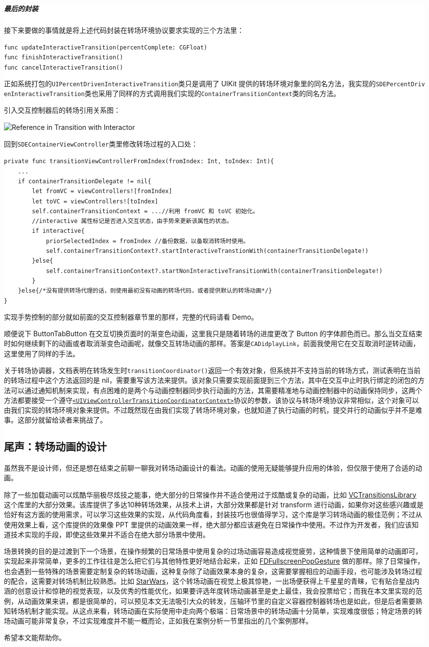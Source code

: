 
<h5 id="Chapter5.2.3.3">最后的封装</h5>

接下来要做的事情就是将上述代码封装在转场环境协议要求实现的三个方法里：

    func updateInteractiveTransition(percentComplete: CGFloat)
    func finishInteractiveTransition()
    func cancelInteractiveTransition()

正如系统打包的`UIPercentDrivenInteractiveTransition`类只是调用了 UIKit 提供的转场环境对象里的同名方法，我实现的`SDEPercentDrivenInteractiveTransition`类也采用了同样的方式调用我们实现的`ContainerTransitionContext`类的同名方法。

引入交互控制器后的转场引用关系图：

![Reference in Transition with Interactor](https://github.com/seedante/iOS-ViewController-Transition-Demo/blob/master/Figures/Reference%20in%20Transition%20with%20Interactor.png?raw=true)


回到`SDEContainerViewController`类里修改转场过程的入口处：

    private func transitionViewControllerFromIndex(fromIndex: Int, toIndex: Int){
        ...
        if containerTransitionDelegate != nil{
            let fromVC = viewControllers![fromIndex]
            let toVC = viewControllers![toIndex]
            self.containerTransitionContext = ...//利用 fromVC 和 toVC 初始化。
            //interactive 属性标记是否进入交互状态，由手势来更新该属性的状态。
            if interactive{
                priorSelectedIndex = fromIndex //备份数据，以备取消转场时使用。
                self.containerTransitionContext?.startInteractiveTranstionWith(containerTransitionDelegate!)
            }else{
                self.containerTransitionContext?.startNonInteractiveTransitionWith(containerTransitionDelegate!)
            }
        }else{/*没有提供转场代理的话，则使用最初没有动画的转场代码，或者提供默认的转场动画*/}
    } 
实现手势控制的部分就如前面的交互控制器章节里的那样，完整的代码请看 Demo。

顺便说下 ButtonTabButton 在交互切换页面时的渐变色动画，这里我只是随着转场的进度更改了 Button 的字体颜色而已。那么当交互结束时如何继续剩下的动画或者取消渐变色动画呢，就像交互转场动画的那样。答案是`CADidplayLink`，前面我使用它在交互取消时逆转动画，这里使用了同样的手法。

关于转场协调器，文档表明在转场发生时`transitionCoordinator()`返回一个有效对象，但系统并不支持当前的转场方式，测试表明在当前的转场过程中这个方法返回的是 nil，需要重写该方法来提供。该对象只需要实现前面提到三个方法，其中在交互中止时执行绑定的闭包的方法可以通过通知机制来实现，有点困难的是两个与动画控制器同步执行动画的方法，其需要精准地与动画控制器中的动画保持同步，这两个方法都要接受一个遵守[`<UIViewControllerTransitionCoordinatorContext>`](https://developer.apple.com/library/ios/documentation/UIKit/Reference/UIViewControllerTransitionCoordinatorContext_Protocol/index.html#//apple_ref/doc/uid/TP40013294)协议的参数，该协议与转场环境协议非常相似，这个对象可以由我们实现的转场环境对象来提供。不过既然现在由我们实现了转场环境对象，也就知道了执行动画的时机，提交并行的动画似乎并不是难事。这部分就留给读者来挑战了。


<h2 id="Chapter6">尾声：转场动画的设计</h2>

虽然我不是设计师，但还是想在结束之前聊一聊我对转场动画设计的看法。动画的使用无疑能够提升应用的体验，但仅限于使用了合适的动画。

除了一些加载动画可以炫酷华丽极尽炫技之能事，绝大部分的日常操作并不适合使用过于炫酷或复杂的动画，比如 [VCTransitionsLibrary](https://github.com/ColinEberhardt/VCTransitionsLibrary#using-an-interaction-controller) 这个库里的大部分效果。该库提供了多达10种转场效果，从技术上讲，大部分效果都是针对 transform 进行动画，如果你对这些感兴趣或是恰好有这方面的使用需求，可以学习这些效果的实现，从代码角度看，封装技巧也很值得学习，这个库是学习转场动画的极佳范例；不过从使用效果上看，这个库提供的效果像 PPT 里提供的动画效果一样，绝大部分都应该避免在日常操作中使用。不过作为开发者，我们应该知道技术实现的手段，即使这些效果并不适合在绝大部分场景中使用。

场景转换的目的是过渡到下一个场景，在操作频繁的日常场景中使用复杂的过场动画容易造成视觉疲劳，这种情景下使用简单的动画即可，实现起来非常简单，更多的工作往往是怎么把它们与其他特性更好地结合起来，正如 [FDFullscreenPopGesture](https://github.com/forkingdog/FDFullscreenPopGesture.git) 做的那样。除了日常操作，也会遇到一些特殊的场景需要定制复杂的转场动画，这种复杂除了动画效果本身的复杂，这需要掌握相应的动画手段，也可能涉及转场过程的配合，这需要对转场机制比较熟悉。比如 [StarWars](https://github.com/Yalantis/StarWars.iOS)，这个转场动画在视觉上极其惊艳，一出场便获得上千星星的青睐，它有贴合星战内涵的创意设计和惊艳的视觉表现，以及优秀的性能优化，如果要评选年度转场动画甚至是史上最佳，我会投票给它；而我在本文里实现的范例，从动画效果来讲，都是很简单的，可以预见本文无法吸引大众的转发，压轴环节里的自定义容器控制器转场也是如此，但是后者需要熟知转场机制才能实现。从这点来看，转场动画在实际使用中走向两个极端：日常场景中的转场动画十分简单，实现难度很低；特定场景的转场动画可能非常复杂，不过实现难度并不能一概而论，正如我在案例分析一节里指出的几个案例那样。

希望本文能帮助你。
